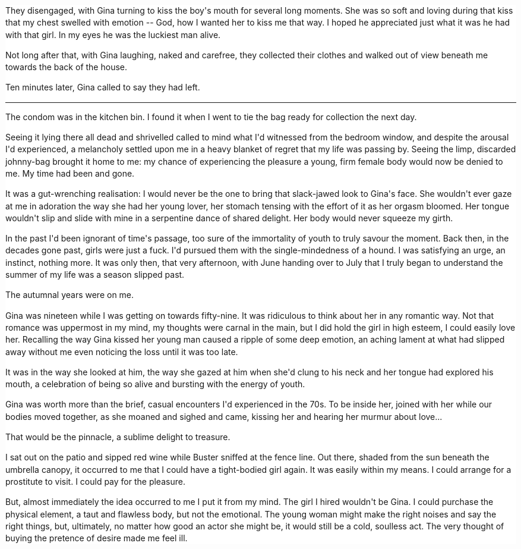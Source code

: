  They disengaged, with Gina turning to kiss the boy's mouth for several long moments. She was so soft and loving during that kiss that my chest swelled with emotion -- God, how I wanted her to kiss me that way. I hoped he appreciated just what it was he had with that girl. In my eyes he was the luckiest man alive. 

 Not long after that, with Gina laughing, naked and carefree, they collected their clothes and walked out of view beneath me towards the back of the house. 

 Ten minutes later, Gina called to say they had left. 

 **** 

 The condom was in the kitchen bin. I found it when I went to tie the bag ready for collection the next day. 

 Seeing it lying there all dead and shrivelled called to mind what I'd witnessed from the bedroom window, and despite the arousal I'd experienced, a melancholy settled upon me in a heavy blanket of regret that my life was passing by. Seeing the limp, discarded johnny-bag brought it home to me: my chance of experiencing the pleasure a young, firm female body would now be denied to me. My time had been and gone. 

 It was a gut-wrenching realisation: I would never be the one to bring that slack-jawed look to Gina's face. She wouldn't ever gaze at me in adoration the way she had her young lover, her stomach tensing with the effort of it as her orgasm bloomed. Her tongue wouldn't slip and slide with mine in a serpentine dance of shared delight. Her body would never squeeze my girth. 

 In the past I'd been ignorant of time's passage, too sure of the immortality of youth to truly savour the moment. Back then, in the decades gone past, girls were just a fuck. I'd pursued them with the single-mindedness of a hound. I was satisfying an urge, an instinct, nothing more. It was only then, that very afternoon, with June handing over to July that I truly began to understand the summer of my life was a season slipped past. 

 The autumnal years were on me. 

 Gina was nineteen while I was getting on towards fifty-nine. It was ridiculous to think about her in any romantic way. Not that romance was uppermost in my mind, my thoughts were carnal in the main, but I did hold the girl in high esteem, I could easily love her. Recalling the way Gina kissed her young man caused a ripple of some deep emotion, an aching lament at what had slipped away without me even noticing the loss until it was too late. 

 It was in the way she looked at him, the way she gazed at him when she'd clung to his neck and her tongue had explored his mouth, a celebration of being so alive and bursting with the energy of youth. 

 Gina was worth more than the brief, casual encounters I'd experienced in the 70s. To be inside her, joined with her while our bodies moved together, as she moaned and sighed and came, kissing her and hearing her murmur about love... 

 That would be the pinnacle, a sublime delight to treasure. 

 I sat out on the patio and sipped red wine while Buster sniffed at the fence line. Out there, shaded from the sun beneath the umbrella canopy, it occurred to me that I could have a tight-bodied girl again. It was easily within my means. I could arrange for a prostitute to visit. I could pay for the pleasure. 

 But, almost immediately the idea occurred to me I put it from my mind. The girl I hired wouldn't be Gina. I could purchase the physical element, a taut and flawless body, but not the emotional. The young woman might make the right noises and say the right things, but, ultimately, no matter how good an actor she might be, it would still be a cold, soulless act. The very thought of buying the pretence of desire made me feel ill. 
